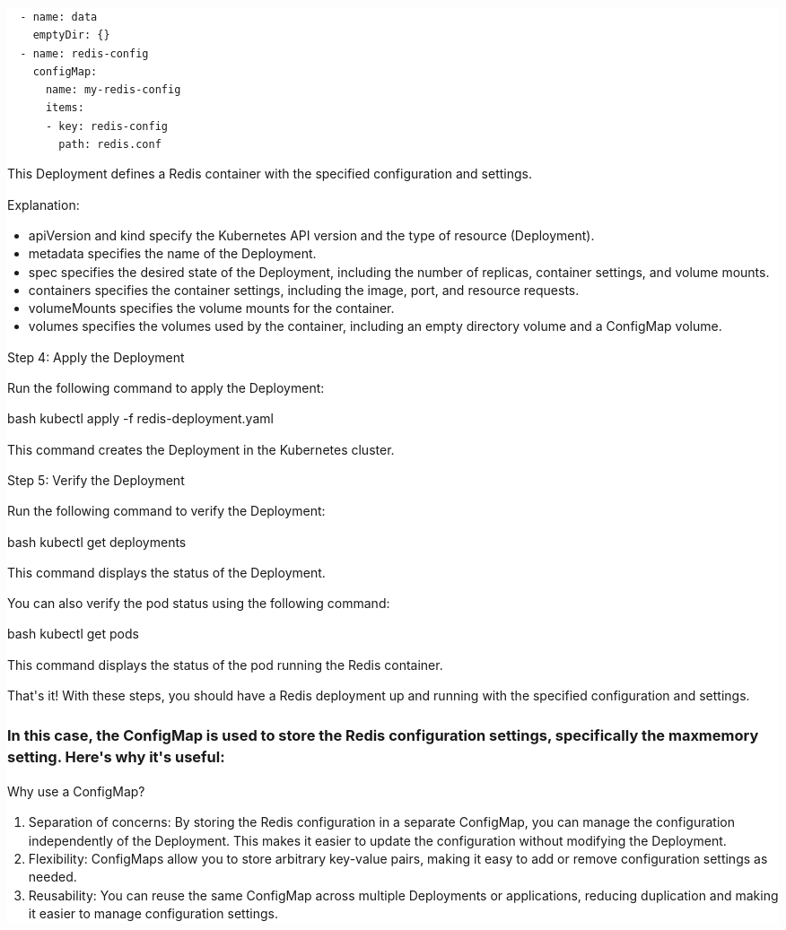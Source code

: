       - name: data
        emptyDir: {}
      - name: redis-config
        configMap:
          name: my-redis-config
          items:
          - key: redis-config
            path: redis.conf

This Deployment defines a Redis container with the specified configuration and settings.

Explanation:

- apiVersion and kind specify the Kubernetes API version and the type of resource (Deployment).
- metadata specifies the name of the Deployment.
- spec specifies the desired state of the Deployment, including the number of replicas, container settings, and volume mounts.
- containers specifies the container settings, including the image, port, and resource requests.
- volumeMounts specifies the volume mounts for the container.
- volumes specifies the volumes used by the container, including an empty directory volume and a ConfigMap volume.

Step 4: Apply the Deployment

Run the following command to apply the Deployment:

bash
kubectl apply -f redis-deployment.yaml

This command creates the Deployment in the Kubernetes cluster.

Step 5: Verify the Deployment

Run the following command to verify the Deployment:

bash
kubectl get deployments

This command displays the status of the Deployment.

You can also verify the pod status using the following command:

bash
kubectl get pods

This command displays the status of the pod running the Redis container.

That's it! With these steps, you should have a Redis deployment up and running with the specified configuration and settings.


###  In this case, the ConfigMap is used to store the Redis configuration settings, specifically the maxmemory setting. Here's why it's useful:

Why use a ConfigMap?

1. Separation of concerns: By storing the Redis configuration in a separate ConfigMap, you can manage the configuration independently of the Deployment. This makes it easier to update the configuration without modifying the Deployment.
2. Flexibility: ConfigMaps allow you to store arbitrary key-value pairs, making it easy to add or remove configuration settings as needed.
3. Reusability: You can reuse the same ConfigMap across multiple Deployments or applications, reducing duplication and making it easier to manage configuration settings.
